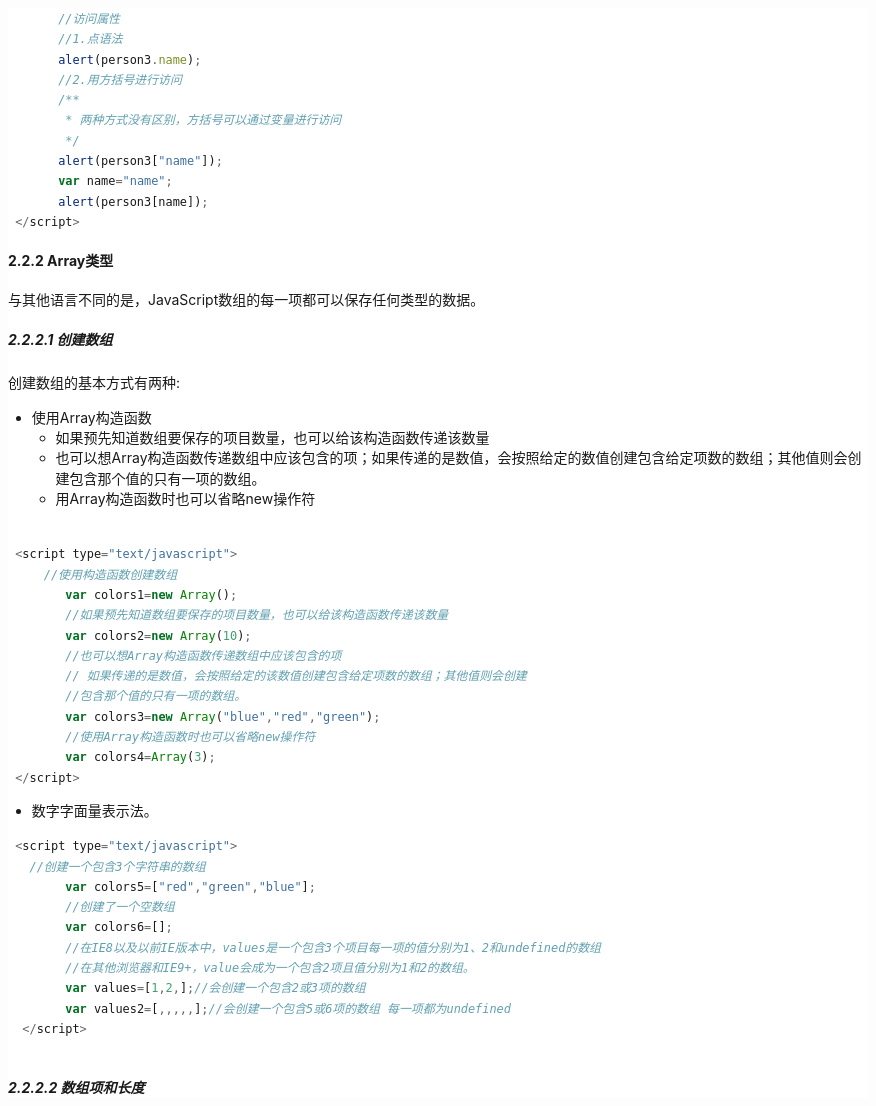 ``` javascript
       //访问属性
       //1.点语法
       alert(person3.name);
       //2.用方括号进行访问
       /**
        * 两种方式没有区别，方括号可以通过变量进行访问
        */
       alert(person3["name"]);
       var name="name";
       alert(person3[name]);
 </script>
```
#### 2.2.2 Array类型

与其他语言不同的是，JavaScript数组的每一项都可以保存任何类型的数据。

##### 2.2.2.1 创建数组
创建数组的基本方式有两种:

* 使用Array构造函数 
  + 如果预先知道数组要保存的项目数量，也可以给该构造函数传递该数量
  + 也可以想Array构造函数传递数组中应该包含的项；如果传递的是数值，会按照给定的数值创建包含给定项数的数组；其他值则会创建包含那个值的只有一项的数组。
  + 用Array构造函数时也可以省略new操作符
  
``` javascript

 <script type="text/javascript">
     //使用构造函数创建数组
        var colors1=new Array();
        //如果预先知道数组要保存的项目数量，也可以给该构造函数传递该数量
        var colors2=new Array(10);
        //也可以想Array构造函数传递数组中应该包含的项 
        // 如果传递的是数值，会按照给定的该数值创建包含给定项数的数组；其他值则会创建
        //包含那个值的只有一项的数组。
        var colors3=new Array("blue","red","green");
        //使用Array构造函数时也可以省略new操作符
        var colors4=Array(3);
 </script>
```

* 数字字面量表示法。


``` javascript
 <script type="text/javascript">
   //创建一个包含3个字符串的数组
        var colors5=["red","green","blue"];
        //创建了一个空数组
        var colors6=[];
        //在IE8以及以前IE版本中，values是一个包含3个项目每一项的值分别为1、2和undefined的数组
        //在其他浏览器和IE9+，value会成为一个包含2项且值分别为1和2的数组。
        var values=[1,2,];//会创建一个包含2或3项的数组
        var values2=[,,,,,];//会创建一个包含5或6项的数组 每一项都为undefined
  </script>
        
```
##### 2.2.2.2 数组项和长度


[1]: https://github.com/malinkang/JavaScript/blob/master/docs/Chapter2.md#21%E4%BD%9C%E7%94%A8%E5%9F%9F
[2]: https://github.com/malinkang/JavaScript/blob/master/docs/Chapter2.md#211%E5%85%A8%E5%B1%80%E5%8F%98%E9%87%8F%E5%92%8C%E5%B1%80%E9%83%A8%E5%8F%98%E9%87%8F
[3]: https://github.com/malinkang/JavaScript/blob/master/docs/Chapter2.md#212%E6%B2%A1%E6%9C%89%E5%9D%97%E7%BA%A7%E4%BD%9C%E7%94%A8%E5%9F%9F
[4]: https://github.com/malinkang/JavaScript/blob/master/docs/Chapter2.md#22%E5%BC%95%E7%94%A8%E7%B1%BB%E5%9E%8B
[5]: https://github.com/malinkang/JavaScript/blob/master/docs/Chapter2.md#221-object%E7%B1%BB%E5%9E%8B
[6]: https://github.com/malinkang/JavaScript/blob/master/docs/Chapter2.md#222-array%E7%B1%BB%E5%9E%8B
[7]: https://github.com/malinkang/JavaScript/blob/master/docs/Chapter2.md#2221-%E5%88%9B%E5%BB%BA%E6%95%B0%E7%BB%84
[8]: https://github.com/malinkang/JavaScript/blob/master/docs/Chapter2.md#2222-%E6%95%B0%E7%BB%84%E9%A1%B9%E5%92%8C%E9%95%BF%E5%BA%A6
[9]: https://github.com/malinkang/JavaScript/blob/master/docs/Chapter2.md#2223-%E6%A3%80%E6%B5%8B%E6%95%B0%E7%BB%84
[10]: https://github.com/malinkang/JavaScript/blob/master/docs/Chapter2.md#2224-%E8%BD%AC%E6%8D%A2%E6%96%B9%E6%B3%95
[11]: https://github.com/malinkang/JavaScript/blob/master/docs/Chapter2.md#2225-%E6%A0%88%E6%96%B9%E6%B3%95
[12]: https://github.com/malinkang/JavaScript/blob/master/docs/Chapter2.md#2226-%E9%98%9F%E5%88%97%E6%96%B9%E6%B3%95
[13]: https://github.com/malinkang/JavaScript/blob/master/docs/Chapter2.md#2227-%E9%87%8D%E6%8E%92%E5%BA%8F%E6%96%B9%E6%B3%95
[14]: https://github.com/malinkang/JavaScript/blob/master/docs/Chapter2.md#2228-%E6%93%8D%E4%BD%9C%E6%96%B9%E6%B3%95
[15]: https://github.com/malinkang/JavaScript/blob/master/docs/Chapter2.md#2229-%E4%BD%8D%E7%BD%AE%E6%96%B9%E6%B3%95
[16]: https://github.com/malinkang/JavaScript/blob/master/docs/Chapter2.md#22210-%E8%BF%AD%E4%BB%A3%E6%96%B9%E6%B3%95
[17]: https://github.com/malinkang/JavaScript/blob/master/docs/Chapter2.md#22211-%E7%BC%A9%E5%B0%8F%E6%96%B9%E6%B3%95
[18]: https://github.com/malinkang/JavaScript/blob/master/docs/Chapter2.md#223-date%E7%B1%BB%E5%9E%8B
[19]: https://github.com/malinkang/JavaScript/blob/master/docs/Chapter2.md#2231-%E5%88%9B%E5%BB%BA%E5%AF%B9%E8%B1%A1
[20]: https://github.com/malinkang/JavaScript/blob/master/docs/Chapter2.md#2232-%E5%B8%B8%E7%94%A8%E6%96%B9%E6%B3%95
[21]: https://github.com/malinkang/JavaScript/blob/master/docs/Chapter2.md#224-regexp
[22]: https://github.com/malinkang/JavaScript/blob/master/docs/Chapter2.md#2241-%E5%88%9B%E5%BB%BA%E5%AF%B9%E8%B1%A1
[23]: https://github.com/malinkang/JavaScript/blob/master/docs/Chapter2.md#2242-%E5%AE%9E%E4%BE%8B%E5%B1%9E%E6%80%A7
[24]: https://github.com/malinkang/JavaScript/blob/master/docs/Chapter2.md#2243-%E5%AE%9E%E4%BE%8B%E6%96%B9%E6%B3%95
[25]: https://github.com/malinkang/JavaScript/blob/master/docs/Chapter2.md#2244-%E9%9D%99%E6%80%81%E5%B1%9E%E6%80%A7
[26]: https://github.com/malinkang/JavaScript/blob/master/docs/Chapter2.md#225-function%E7%B1%BB%E5%9E%8B
[27]: https://github.com/malinkang/JavaScript/blob/master/docs/Chapter2.md#2251-%E5%88%9B%E5%BB%BA%E5%87%BD%E6%95%B0
[28]: https://github.com/malinkang/JavaScript/blob/master/docs/Chapter2.md#2252-%E5%87%BD%E6%95%B0%E7%9A%84%E5%A3%B0%E6%98%8E%E5%92%8C%E5%87%BD%E6%95%B0%E8%A1%A8%E8%BE%BE%E5%BC%8F
[29]: https://github.com/malinkang/JavaScript/blob/master/docs/Chapter2.md#2253-%E4%BD%9C%E4%B8%BA%E5%80%BC%E7%9A%84%E5%87%BD%E6%95%B0
[30]: https://github.com/malinkang/JavaScript/blob/master/docs/Chapter2.md#2254-%E5%87%BD%E6%95%B0%E5%86%85%E9%83%A8%E5%B1%9E%E6%80%A7
[31]: https://github.com/malinkang/JavaScript/blob/master/docs/Chapter2.md#2255-%E5%87%BD%E6%95%B0%E5%B1%9E%E6%80%A7%E5%92%8C%E6%96%B9%E6%B3%95
[32]: https://github.com/malinkang/JavaScript/blob/master/docs/Chapter2.md#226-%E5%9F%BA%E6%9C%AC%E5%8C%85%E8%A3%85%E7%B1%BB%E5%9E%8B
[33]: https://github.com/malinkang/JavaScript/blob/master/docs/Chapter2.md#2261-boolean
[34]: https://github.com/malinkang/JavaScript/blob/master/docs/Chapter2.md#2262-number